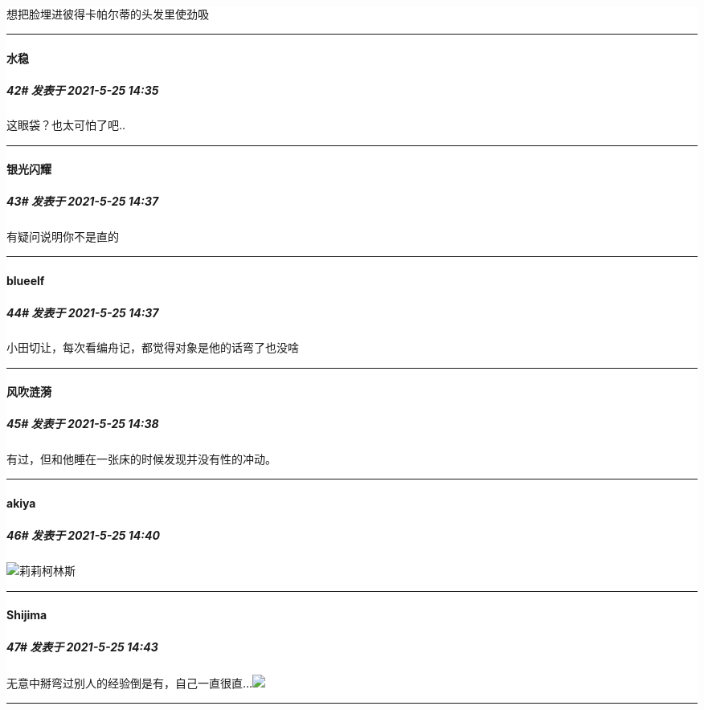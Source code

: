 
想把脸埋进彼得卡帕尔蒂的头发里使劲吸


*****

####  水稳  
##### 42#       发表于 2021-5-25 14:35


这眼袋？也太可怕了吧..


*****

####  银光闪耀  
##### 43#       发表于 2021-5-25 14:37


有疑问说明你不是直的


*****

####  blueelf  
##### 44#       发表于 2021-5-25 14:37


小田切让，每次看编舟记，都觉得对象是他的话弯了也没啥


*****

####  风吹涟漪  
##### 45#       发表于 2021-5-25 14:38


有过，但和他睡在一张床的时候发现并没有性的冲动。


*****

####  akiya  
##### 46#       发表于 2021-5-25 14:40


<img src="https://static.saraba1st.com/image/smiley/face2017/074.png" referrerpolicy="no-referrer">莉莉柯林斯


*****

####  Shijima  
##### 47#       发表于 2021-5-25 14:43


无意中掰弯过别人的经验倒是有，自己一直很直…<img src="https://static.saraba1st.com/image/smiley/face2017/001.png" referrerpolicy="no-referrer">


*****
